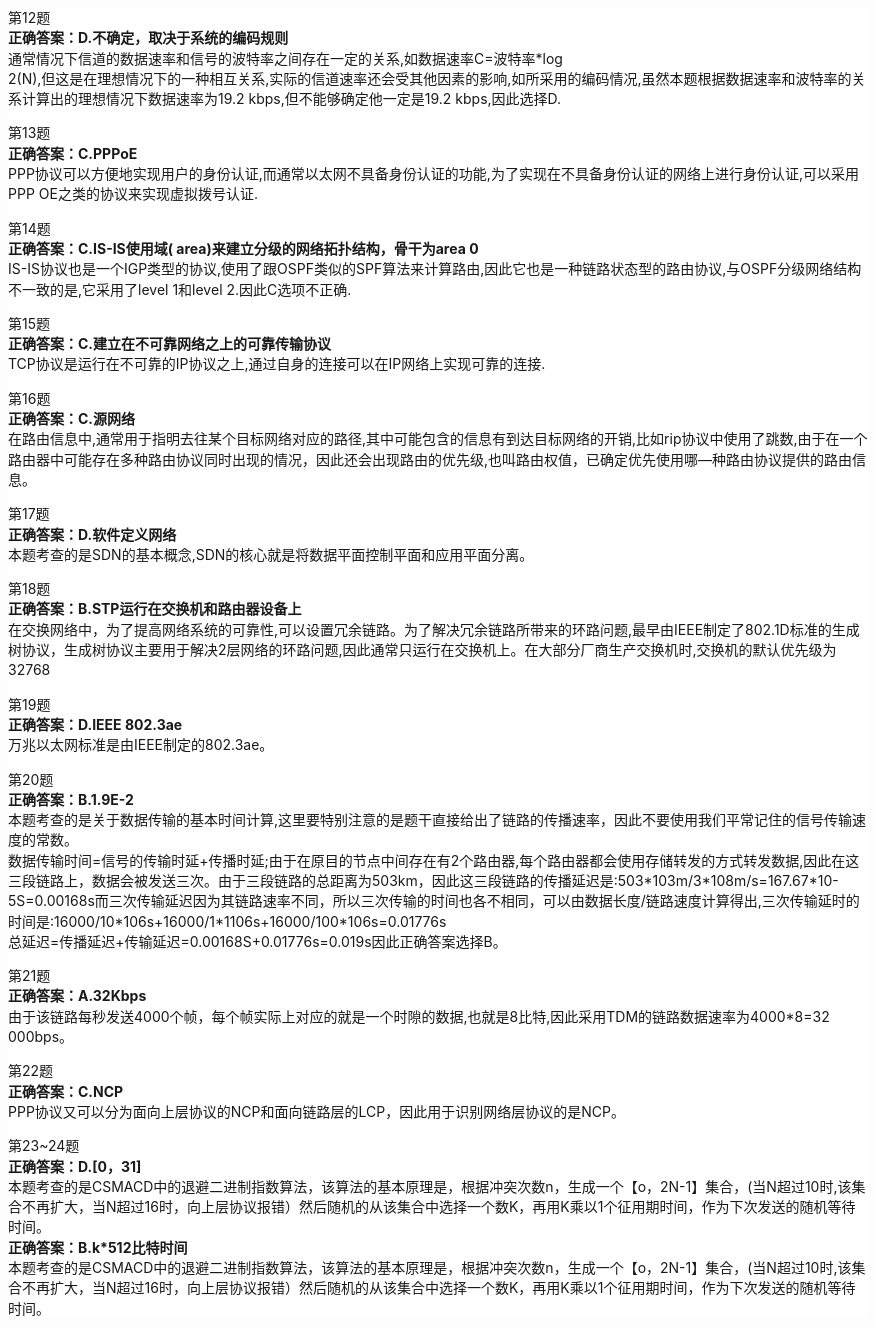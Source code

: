 第12题  
**正确答案：D.不确定，取决于系统的编码规则**  
通常情况下信道的数据速率和信号的波特率之间存在一定的关系,如数据速率C=波特率\*log  
2(N),但这是在理想情况下的一种相互关系,实际的信道速率还会受其他因素的影响,如所采用的编码情况,虽然本题根据数据速率和波特率的关系计算出的理想情况下数据速率为19.2 kbps,但不能够确定他一定是19.2 kbps,因此选择D.  
  
第13题  
**正确答案：C.PPPoE**  
PPP协议可以方便地实现用户的身份认证,而通常以太网不具备身份认证的功能,为了实现在不具备身份认证的网络上进行身份认证,可以采用PPP OE之类的协议来实现虚拟拨号认证.  
  
第14题  
**正确答案：C.IS-IS使用域( area)来建立分级的网络拓扑结构，骨干为area 0**  
IS-IS协议也是一个IGP类型的协议,使用了跟OSPF类似的SPF算法来计算路由,因此它也是一种链路状态型的路由协议,与OSPF分级网络结构不一致的是,它采用了level 1和level 2.因此C选项不正确.  
  
第15题  
**正确答案：C.建立在不可靠网络之上的可靠传输协议**  
TCP协议是运行在不可靠的IP协议之上,通过自身的连接可以在IP网络上实现可靠的连接.  
  
第16题  
**正确答案：C.源网络**  
在路由信息中,通常用于指明去往某个目标网络对应的路径,其中可能包含的信息有到达目标网络的开销,比如rip协议中使用了跳数,由于在一个路由器中可能存在多种路由协议同时出现的情况，因此还会出现路由的优先级,也叫路由权值，已确定优先使用哪—种路由协议提供的路由信息。  
  
第17题  
**正确答案：D.软件定义网络**  
本题考查的是SDN的基本概念,SDN的核心就是将数据平面控制平面和应用平面分离。  
  
第18题  
**正确答案：B.STP运行在交换机和路由器设备上**  
在交换网络中，为了提高网络系统的可靠性,可以设置冗余链路。为了解决冗余链路所带来的环路问题,最早由IEEE制定了802.1D标准的生成树协议，生成树协议主要用于解决2层网络的环路问题,因此通常只运行在交换机上。在大部分厂商生产交换机时,交换机的默认优先级为32768  
  
第19题  
**正确答案：D.IEEE 802.3ae**  
万兆以太网标准是由IEEE制定的802.3ae。  
  
第20题  
**正确答案：B.1.9E-2**  
本题考查的是关于数据传输的基本时间计算,这里要特别注意的是题干直接给出了链路的传播速率，因此不要使用我们平常记住的信号传输速度的常数。  
数据传输时间=信号的传输时延+传播时延;由于在原目的节点中间存在有2个路由器,每个路由器都会使用存储转发的方式转发数据,因此在这三段链路上，数据会被发送三次。由于三段链路的总距离为503km，因此这三段链路的传播延迟是:503\*103m/3\*108m/s=167.67\*10-5S=0.00168s而三次传输延迟因为其链路速率不同，所以三次传输的时间也各不相同，可以由数据长度/链路速度计算得出,三次传输延时的时间是:16000/10\*106s+16000/1\*1106s+16000/100\*106s=0.01776s  
总延迟=传播延迟+传输延迟=0.00168S+0.01776s=0.019s因此正确答案选择B。  
  
第21题  
**正确答案：A.32Kbps**  
由于该链路每秒发送4000个帧，每个帧实际上对应的就是一个时隙的数据,也就是8比特,因此采用TDM的链路数据速率为4000\*8=32 000bps。  
  
第22题  
**正确答案：C.NCP**  
PPP协议又可以分为面向上层协议的NCP和面向链路层的LCP，因此用于识别网络层协议的是NCP。  
  
第23~24题  
**正确答案：D.\[0，31\]**  
本题考查的是CSMACD中的退避二进制指数算法，该算法的基本原理是，根据冲突次数n，生成一个【o，2N-1】集合，(当N超过10时,该集合不再扩大，当N超过16时，向上层协议报错）然后随机的从该集合中选择一个数K，再用K乘以1个征用期时间，作为下次发送的随机等待时间。  
**正确答案：B.k\*512比特时间**  
本题考查的是CSMACD中的退避二进制指数算法，该算法的基本原理是，根据冲突次数n，生成一个【o，2N-1】集合，(当N超过10时,该集合不再扩大，当N超过16时，向上层协议报错）然后随机的从该集合中选择一个数K，再用K乘以1个征用期时间，作为下次发送的随机等待时间。  
  

[9941dd0ec45d4cbd9d09a040e3097be3.jpg]: https://www.xkxxkx.cn/file/exam/software/网络规划设计师/综合知识/第20题/9941dd0ec45d4cbd9d09a040e3097be3.jpg
[c0a7f57df6764bcc819d0cfad0677619.jpg]: https://www.xkxxkx.cn/file/exam/software/网络规划设计师/综合知识/第27题/c0a7f57df6764bcc819d0cfad0677619.jpg
[e8215a0f75a9421c9295247637a8cc49.jpg]: https://www.xkxxkx.cn/file/exam/software/网络规划设计师/综合知识/第29题/e8215a0f75a9421c9295247637a8cc49.jpg
[ae9c88f55be8424fbb354ce654ff14c1.jpg]: https://www.xkxxkx.cn/file/exam/software/网络规划设计师/综合知识/第30题/ae9c88f55be8424fbb354ce654ff14c1.jpg
[bfcdd284e7794bd1b96e8d02963c6fcc.jpg]: https://www.xkxxkx.cn/file/exam/software/网络规划设计师/综合知识/第31题/bfcdd284e7794bd1b96e8d02963c6fcc.jpg
[a8ac91345da14df8b922795eb4173600.jpg]: https://www.xkxxkx.cn/file/exam/software/网络规划设计师/综合知识/第33题/a8ac91345da14df8b922795eb4173600.jpg
[6493629f2d364929a331ac546d960be1.jpg]: https://www.xkxxkx.cn/file/exam/software/网络规划设计师/综合知识/第35题/6493629f2d364929a331ac546d960be1.jpg
[39a55b3536524fd388dce44b8c683d27.jpg]: https://www.xkxxkx.cn/file/exam/software/网络规划设计师/综合知识/第35题/39a55b3536524fd388dce44b8c683d27.jpg
[4479d25b733b484daaf76c63fef640aa.jpg]: https://www.xkxxkx.cn/file/exam/software/网络规划设计师/综合知识/第64题/4479d25b733b484daaf76c63fef640aa.jpg
[909cc98543014375a4133315b2e0aafc.jpg]: https://www.xkxxkx.cn/file/exam/software/网络规划设计师/综合知识/第65题/909cc98543014375a4133315b2e0aafc.jpg
[9804ecbfc34b4779a15b67a361b35de7.jpg]: https://www.xkxxkx.cn/file/exam/software/网络规划设计师/综合知识/第29题/9804ecbfc34b4779a15b67a361b35de7.jpg
[c0bf4ab92bae44f3a3f1e26a6c8ea73e.png]: https://www.xkxxkx.cn/file/exam/software/网络规划设计师/综合知识/第34题/c0bf4ab92bae44f3a3f1e26a6c8ea73e.png
